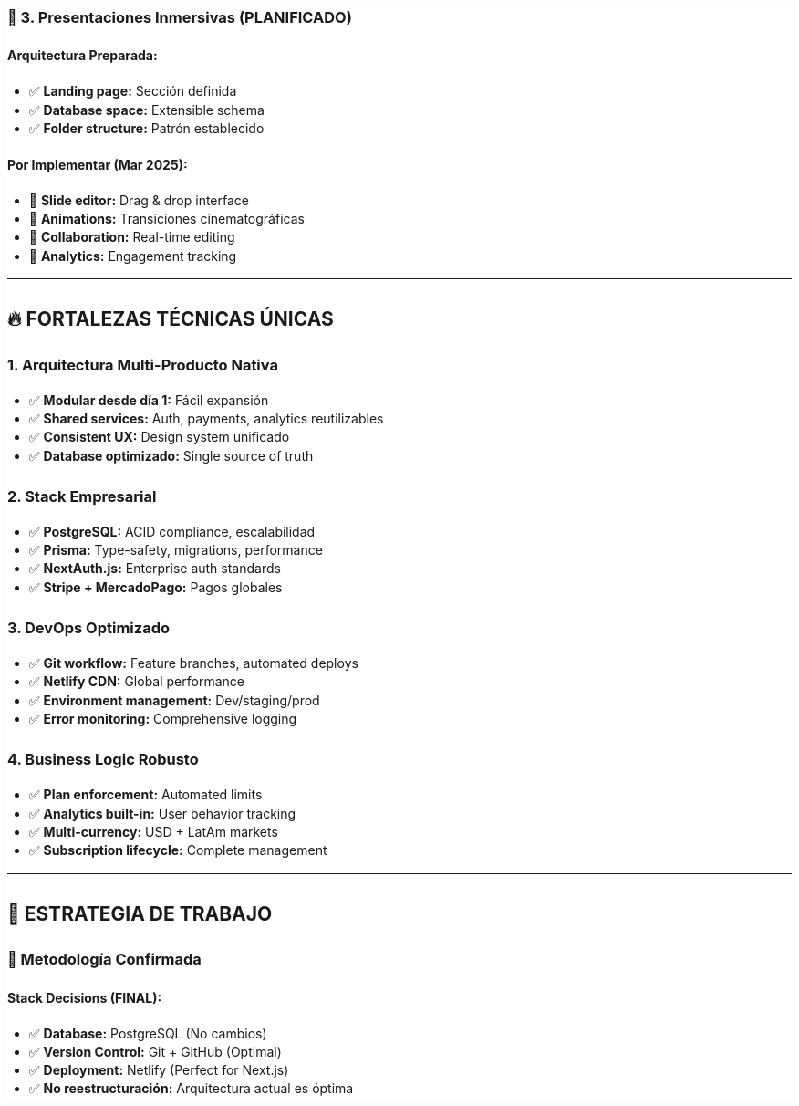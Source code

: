 ### **🎯 3. Presentaciones Inmersivas (PLANIFICADO)**

#### **Arquitectura Preparada:**
- ✅ **Landing page:** Sección definida
- ✅ **Database space:** Extensible schema
- ✅ **Folder structure:** Patrón establecido

#### **Por Implementar (Mar 2025):**
- 📝 **Slide editor:** Drag & drop interface
- 📝 **Animations:** Transiciones cinematográficas
- 📝 **Collaboration:** Real-time editing
- 📝 **Analytics:** Engagement tracking

---

## 🔥 **FORTALEZAS TÉCNICAS ÚNICAS**

### **1. Arquitectura Multi-Producto Nativa**
- ✅ **Modular desde día 1:** Fácil expansión
- ✅ **Shared services:** Auth, payments, analytics reutilizables
- ✅ **Consistent UX:** Design system unificado
- ✅ **Database optimizado:** Single source of truth

### **2. Stack Empresarial**
- ✅ **PostgreSQL:** ACID compliance, escalabilidad
- ✅ **Prisma:** Type-safety, migrations, performance
- ✅ **NextAuth.js:** Enterprise auth standards
- ✅ **Stripe + MercadoPago:** Pagos globales

### **3. DevOps Optimizado**
- ✅ **Git workflow:** Feature branches, automated deploys
- ✅ **Netlify CDN:** Global performance
- ✅ **Environment management:** Dev/staging/prod
- ✅ **Error monitoring:** Comprehensive logging

### **4. Business Logic Robusto**
- ✅ **Plan enforcement:** Automated limits
- ✅ **Analytics built-in:** User behavior tracking
- ✅ **Multi-currency:** USD + LatAm markets
- ✅ **Subscription lifecycle:** Complete management

---

## 🚀 **ESTRATEGIA DE TRABAJO**

### **🎯 Metodología Confirmada**

#### **Stack Decisions (FINAL):**
- ✅ **Database:** PostgreSQL (No cambios)
- ✅ **Version Control:** Git + GitHub (Optimal)
- ✅ **Deployment:** Netlify (Perfect for Next.js)
- ✅ **No reestructuración:** Arquitectura actual es óptima

